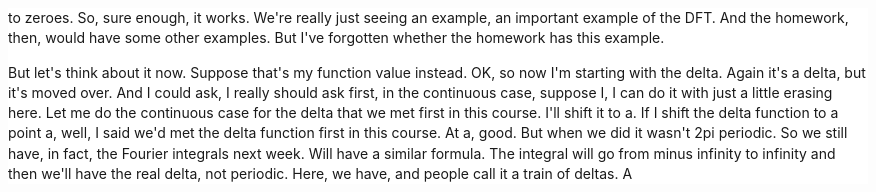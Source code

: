   <span m='444240'>to</span> <span m='444360'>zeroes.</span> <span m='445260'>So,</span>
  <span m='445970'>sure</span> <span m='446210'>enough,</span> <span m='446630'>it
  works.</span> <span m='451870'>We're</span> <span m='452010'>really</span> <span
  m='452320'>just</span> <span m='452830'>seeing</span> <span m='453450'>an</span>
  <span m='453720'>example,</span> <span m='454240'>an important</span> <span m='454790'>example</span>
  <span m='455680'>of</span> <span m='456590'>the</span> <span m='456720'>DFT.</span>
  <span m='457730'>And</span> <span m='458200'>the</span> <span m='458340'>homework,</span>
  <span m='458810'>then,</span> <span m='459080'>would</span> <span m='459270'>have</span>
  <span m='459540'>some</span> <span m='459780'>other</span> <span m='460030'>examples.</span>
  <span m='460940'>But</span> <span m='461370'>I've</span> <span m='461590'>forgotten</span>
  <span m='462020'>whether</span> <span m='462310'>the</span> <span m='462410'>homework</span>
  <span m='462930'>has</span> <span m='463910'>this</span> <span m='464300'>example.</span>
  </p><p><span m='464970'>But</span> <span m='465210'>let's</span> <span m='466080'>think</span>
  <span m='466330'>about</span> <span m='466620'>it</span> <span m='466750'>now.</span>
  <span m='467370'>Suppose</span> <span m='470640'>that's</span> <span m='470940'>my</span>
  <span m='471110'>function</span> <span m='471620'>value</span> <span m='471980'>instead.</span>
  <span m='474050'>OK,</span> <span m='474610'>so</span> <span m='474940'>now</span>
  <span m='475420'>I'm</span> <span m='475830'>starting</span> <span m='476560'>with</span>
  <span m='476820'>the</span> <span m='476920'>delta.</span> <span m='479210'>Again</span>
  <span m='479590'>it's</span> <span m='479790'>a</span> <span m='479870'>delta,</span>
  <span m='480270'>but</span> <span m='480440'>it's</span> <span m='480980'>moved</span>
  <span m='481320'>over.</span> <span m='482520'>And</span> <span m='482750'>I</span>
  <span m='482860'>could</span> <span m='483080'>ask,</span> <span m='483860'>I</span>
  <span m='483980'>really</span> <span m='484310'>should</span> <span m='484550'>ask</span>
  <span m='484820'>first,</span> <span m='485890'>in</span> <span m='486040'>the</span>
  <span m='486140'>continuous</span> <span m='486860'>case,</span> <span m='487600'>suppose</span>
  <span m='488300'>I,</span> <span m='489020'>I</span> <span m='489150'>can</span>
  <span m='489370'>do</span> <span m='489520'>it</span> <span m='489700'>with</span>
  <span m='490350'>just</span> <span m='491650'>a</span> <span m='491760'>little</span>
  <span m='492110'>erasing</span> <span m='492720'>here.</span> <span m='493250'>Let</span>
  <span m='493400'>me</span> <span m='493530'>do</span> <span m='493700'>the</span>
  <span m='493840'>continuous</span> <span m='494560'>case</span> <span m='494900'>for</span>
  <span m='495070'>the</span> <span m='495230'>delta</span> <span m='495630'>that</span>
  <span m='495780'>we</span> <span m='496020'>met</span> <span m='496400'>first</span>
  <span m='496860'>in</span> <span m='496980'>this</span> <span m='497210'>course.</span>
  <span m='498000'>I'll</span> <span m='498230'>shift</span> <span m='498660'>it</span>
  <span m='498850'>to</span> <span m='499040'>a.</span> <span m='500150'>If</span>
  <span m='500360'>I</span> <span m='500470'>shift</span> <span m='500950'>the</span>
  <span m='501040'>delta</span> <span m='501490'>function</span> <span m='502570'>to</span>
  <span m='502690'>a</span> <span m='502810'>point</span> <span m='503210'>a,</span>
  <span m='505650'>well,</span> <span m='506030'>I</span> <span m='506180'>said</span>
  <span m='506470'>we'd</span> <span m='506710'>met</span> <span m='506950'>the</span>
  <span m='507070'>delta</span> <span m='507480'>function</span> <span m='507950'>first</span>
  <span m='508330'>in</span> <span m='508430'>this</span> <span m='508660'>course.</span>
  <span m='509070'>At</span> <span m='509940'>a,</span> <span m='510450'>good.</span>
  <span m='511130'>But</span> <span m='512290'>when</span> <span m='512500'>we</span>
  <span m='512630'>did</span> <span m='513320'>it</span> <span m='513470'>wasn't</span>
  <span m='513880'>2pi</span> <span m='514330'>periodic.</span> <span m='515680'>So</span>
  <span m='515900'>we</span> <span m='516090'>still</span> <span m='516440'>have,</span>
  <span m='516860'>in</span> <span m='516990'>fact,</span> <span m='518090'>the</span>
  <span m='518240'>Fourier</span> <span m='518750'>integrals</span> <span m='519560'>next</span>
  <span m='519980'>week.</span> <span m='521020'>Will</span> <span m='521190'>have</span>
  <span m='521420'>a</span> <span m='521510'>similar</span> <span m='521990'>formula.</span>
  <span m='522750'>The</span> <span m='522910'>integral</span> <span m='523300'>will</span>
  <span m='523440'>go</span> <span m='523640'>from</span> <span m='523900'>minus</span>
  <span m='524290'>infinity</span> <span m='524770'>to</span> <span m='524920'>infinity</span>
  <span m='525810'>and</span> <span m='526010'>then</span> <span m='526200'>we'll</span>
  <span m='526410'>have</span> <span m='527180'>the</span> <span m='527330'>real</span>
  <span m='527610'>delta,</span> <span m='528070'>not</span> <span m='528440'>periodic.</span>
  <span m='529130'>Here,</span> <span m='529330'>we</span> <span m='529470'>have,</span>
  <span m='530300'>and</span> <span m='530650'>people</span> <span m='531000'>call</span>
  <span m='531320'>it</span> <span m='531550'>a</span> <span m='531680'>train</span>
  <span m='532200'>of</span> <span m='532340'>deltas.</span> <span m='533320'>A</span>